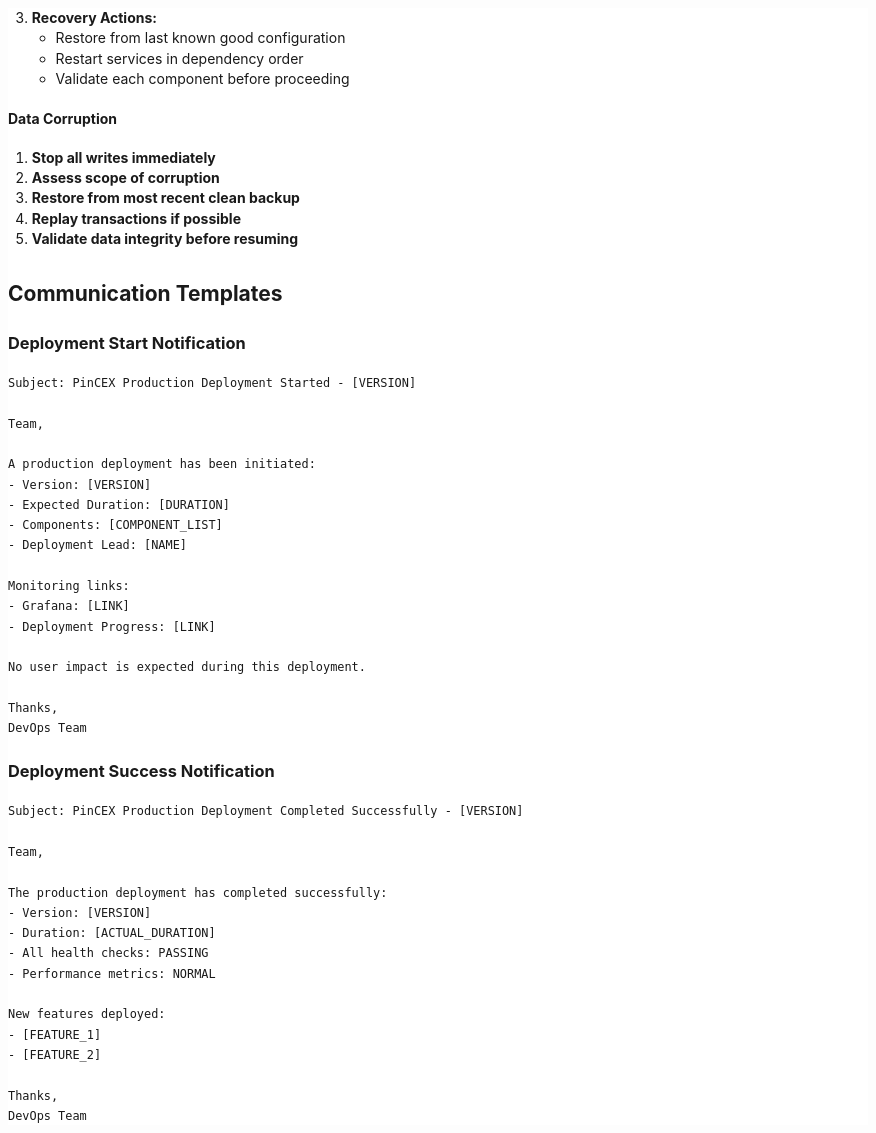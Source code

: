 3. **Recovery Actions:**
   - Restore from last known good configuration
   - Restart services in dependency order
   - Validate each component before proceeding

#### Data Corruption
1. **Stop all writes immediately**
2. **Assess scope of corruption**
3. **Restore from most recent clean backup**
4. **Replay transactions if possible**
5. **Validate data integrity before resuming**

## Communication Templates

### Deployment Start Notification
```
Subject: PinCEX Production Deployment Started - [VERSION]

Team,

A production deployment has been initiated:
- Version: [VERSION]
- Expected Duration: [DURATION]
- Components: [COMPONENT_LIST]
- Deployment Lead: [NAME]

Monitoring links:
- Grafana: [LINK]
- Deployment Progress: [LINK]

No user impact is expected during this deployment.

Thanks,
DevOps Team
```

### Deployment Success Notification
```
Subject: PinCEX Production Deployment Completed Successfully - [VERSION]

Team,

The production deployment has completed successfully:
- Version: [VERSION]
- Duration: [ACTUAL_DURATION]
- All health checks: PASSING
- Performance metrics: NORMAL

New features deployed:
- [FEATURE_1]
- [FEATURE_2]

Thanks,
DevOps Team
```
